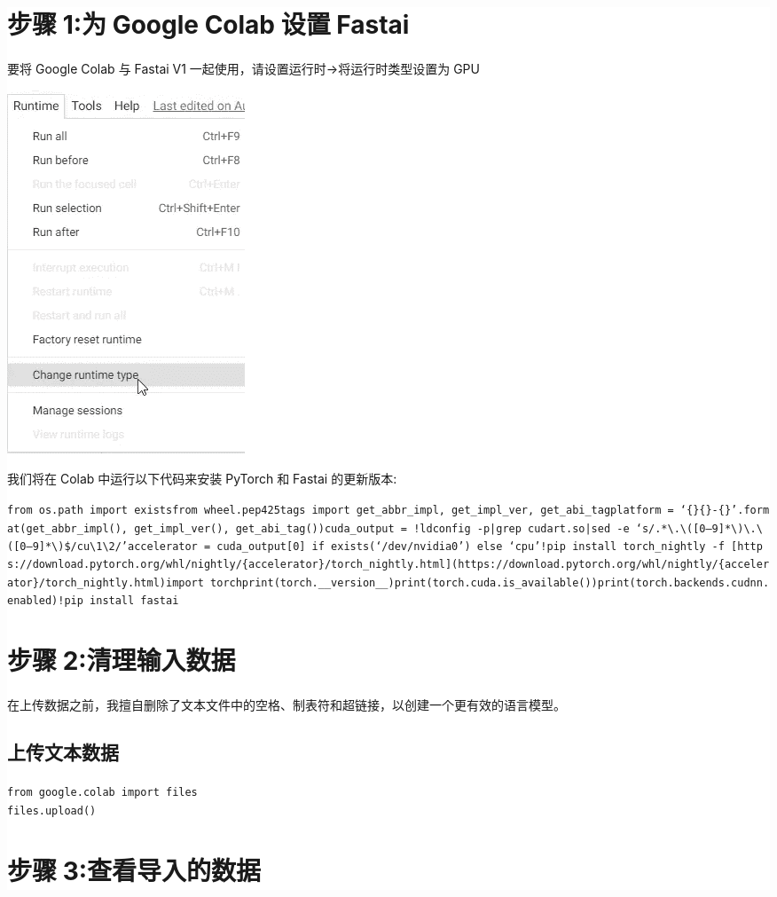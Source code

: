 # 步骤 1:为 Google Colab 设置 Fastai

要将 Google Colab 与 Fastai V1 一起使用，请设置运行时->将运行时类型设置为 GPU

![](img/b2b9a7749c91b0ba35844438e09fe626.png)

我们将在 Colab 中运行以下代码来安装 PyTorch 和 Fastai 的更新版本:

```
from os.path import existsfrom wheel.pep425tags import get_abbr_impl, get_impl_ver, get_abi_tagplatform = ‘{}{}-{}’.format(get_abbr_impl(), get_impl_ver(), get_abi_tag())cuda_output = !ldconfig -p|grep cudart.so|sed -e ‘s/.*\.\([0–9]*\)\.\([0–9]*\)$/cu\1\2/’accelerator = cuda_output[0] if exists(‘/dev/nvidia0’) else ‘cpu’!pip install torch_nightly -f [https://download.pytorch.org/whl/nightly/{accelerator}/torch_nightly.html](https://download.pytorch.org/whl/nightly/{accelerator}/torch_nightly.html)import torchprint(torch.__version__)print(torch.cuda.is_available())print(torch.backends.cudnn.enabled)!pip install fastai
```

# 步骤 2:清理输入数据

在上传数据之前，我擅自删除了文本文件中的空格、制表符和超链接，以创建一个更有效的语言模型。

## 上传文本数据

```
from google.colab import files
files.upload()
```

# 步骤 3:查看导入的数据
